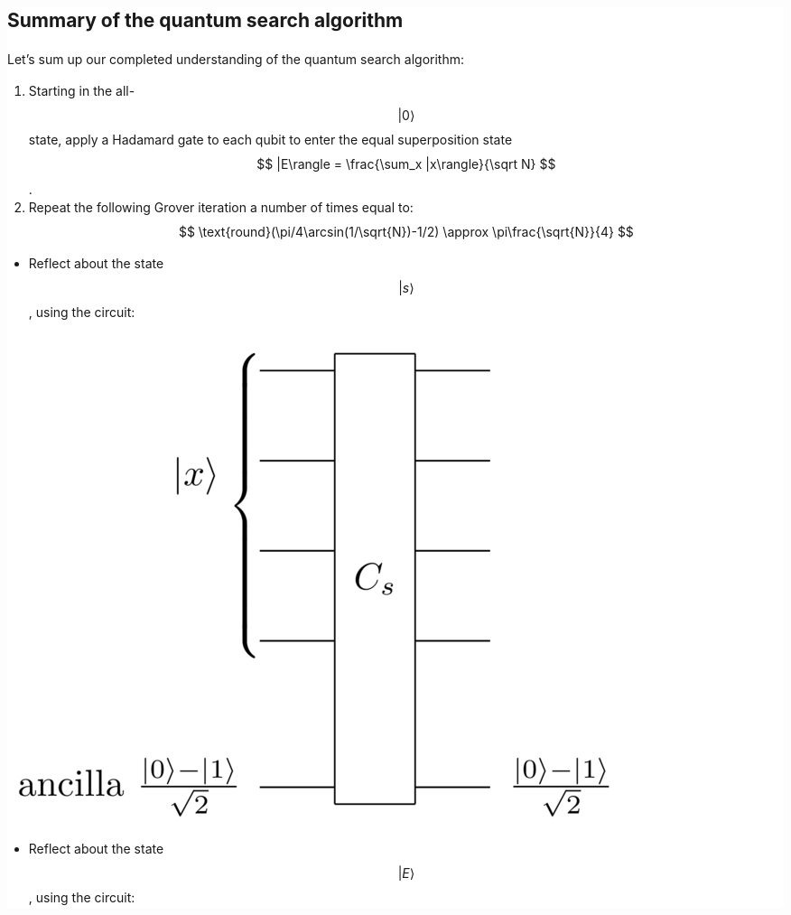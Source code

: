 ## Summary of the quantum search algorithm

Let’s sum up our completed understanding of the quantum search algorithm:

1. Starting in the all-
$$
|0\rangle
$$
 state, apply a Hadamard gate to each qubit to enter the equal superposition state 
$$
|E\rangle = \frac{\sum_x |x\rangle}{\sqrt N}
$$
.
2. Repeat the following Grover iteration a number of times equal to: 
$$
\text{round}(\pi/4\arcsin(1/\sqrt{N})-1/2) \approx \pi\frac{\sqrt{N}}{4}
$$
- Reflect about the state 
$$
|s\rangle
$$
, using the circuit:

![](s_phase.png)
- Reflect about the state 
$$
|E\rangle
$$
, using the circuit:

